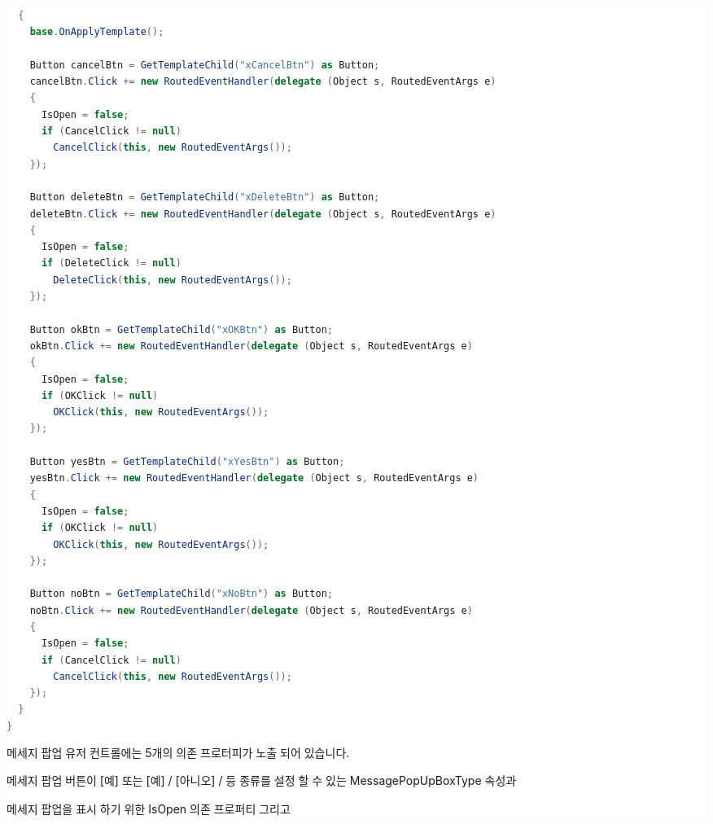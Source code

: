 ```cs
  {
    base.OnApplyTemplate();

    Button cancelBtn = GetTemplateChild("xCancelBtn") as Button;
    cancelBtn.Click += new RoutedEventHandler(delegate (Object s, RoutedEventArgs e)
    {
      IsOpen = false;
      if (CancelClick != null)
        CancelClick(this, new RoutedEventArgs());
    });
    
    Button deleteBtn = GetTemplateChild("xDeleteBtn") as Button;
    deleteBtn.Click += new RoutedEventHandler(delegate (Object s, RoutedEventArgs e)
    {
      IsOpen = false;
      if (DeleteClick != null)
        DeleteClick(this, new RoutedEventArgs());
    });
    
    Button okBtn = GetTemplateChild("xOKBtn") as Button;
    okBtn.Click += new RoutedEventHandler(delegate (Object s, RoutedEventArgs e)
    {
      IsOpen = false;
      if (OKClick != null)
        OKClick(this, new RoutedEventArgs());
    });
    
    Button yesBtn = GetTemplateChild("xYesBtn") as Button;
    yesBtn.Click += new RoutedEventHandler(delegate (Object s, RoutedEventArgs e)
    {
      IsOpen = false;
      if (OKClick != null)
        OKClick(this, new RoutedEventArgs());
    });
    
    Button noBtn = GetTemplateChild("xNoBtn") as Button;
    noBtn.Click += new RoutedEventHandler(delegate (Object s, RoutedEventArgs e)
    {
      IsOpen = false;
      if (CancelClick != null)
        CancelClick(this, new RoutedEventArgs());
    });
  }
}
```

메세지 팝업 유저 컨트롤에는 5개의 의존 프로터피가 노출 되어 있습니다.

메세지 팝업 버튼이 [예] 또는 [예] / [아니오] / 등 종류를 설정 할 수 있는 MessagePopUpBoxType 속성과

메세지 팝업을 표시 하기 위한 IsOpen 의존 프로퍼티 그리고
